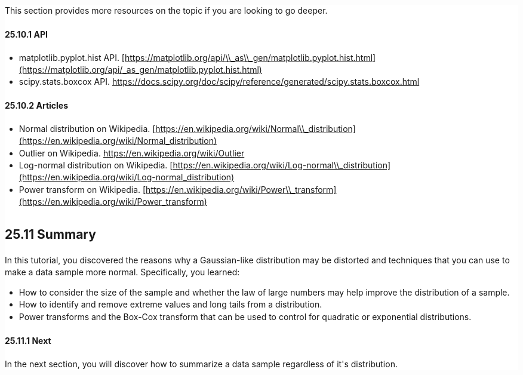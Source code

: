 This section provides more resources on the topic if you are looking to go deeper.

#### 25.10.1 API

- matplotlib.pyplot.hist API. [https://matplotlib.org/api/\\_as\\_gen/matplotlib.pyplot.hist.html](https://matplotlib.org/api/_as_gen/matplotlib.pyplot.hist.html)
- scipy.stats.boxcox API. <https://docs.scipy.org/doc/scipy/reference/generated/scipy.stats.boxcox.html>

#### 25.10.2 Articles

- Normal distribution on Wikipedia. [https://en.wikipedia.org/wiki/Normal\\_distribution](https://en.wikipedia.org/wiki/Normal_distribution)
- Outlier on Wikipedia. <https://en.wikipedia.org/wiki/Outlier>
- Log-normal distribution on Wikipedia. [https://en.wikipedia.org/wiki/Log-normal\\_distribution](https://en.wikipedia.org/wiki/Log-normal_distribution)
- Power transform on Wikipedia. [https://en.wikipedia.org/wiki/Power\\_transform](https://en.wikipedia.org/wiki/Power_transform)

## 25.11 Summary

In this tutorial, you discovered the reasons why a Gaussian-like distribution may be distorted and techniques that you can use to make a data sample more normal. Specifically, you learned:

- How to consider the size of the sample and whether the law of large numbers may help improve the distribution of a sample.
- How to identify and remove extreme values and long tails from a distribution.
- Power transforms and the Box-Cox transform that can be used to control for quadratic or exponential distributions.

#### 25.11.1 Next

In the next section, you will discover how to summarize a data sample regardless of it's distribution.